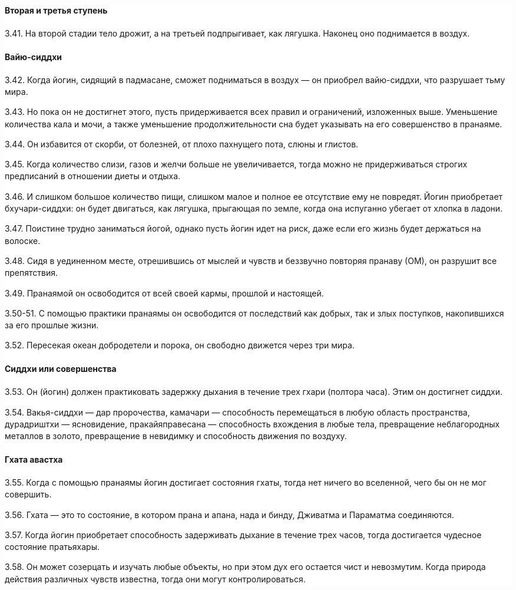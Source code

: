 ####  Вторая и третья ступень

 3.41\. На второй стадии тело дрожит, а на третьей подпрыгивает, как лягушка. Наконец оно поднимается в воздух.

####  Вайю-сиддхи

 3.42\. Когда йогин, сидящий в падмасане, сможет подниматься в воздух — он приобрел вайю-сиддхи, что разрушает тьму мира.

 3.43\. Но пока он не достигнет этого, пусть придерживается всех правил и ограничений, изложенных выше. Уменьшение количества кала и мочи, а также уменьшение продолжительности сна будет указывать на его совершенство в пранаяме.

 3.44\. Он избавится от скорби, от болезней, от плохо пахнущего пота, слюны и глистов.

 3.45\. Когда количество слизи, газов и желчи больше не увеличивается, тогда можно не придерживаться строгих предписаний в отношении диеты и отдыха.

 3.46\. И слишком большое количество пищи, слишком малое и полное ее отсутствие ему не повредят. Йогин приобретает бхучари-сиддхи: он будет двигаться, как лягушка, прыгающая по земле, когда она испуганно убегает от хлопка в ладони.

 3.47\. Поистине трудно заниматься йогой, однако пусть йогин идет на риск, даже если его жизнь будет держаться на волоске.

 3.48\. Сидя в уединенном месте, отрешившись от мыслей и чувств и беззвучно повторяя пранаву (ОМ), он разрушит все препятствия.

 3.49\. Пранаямой он освободится от всей своей кармы, прошлой и настоящей.

 3.50-51\. С помощью практики пранаямы он освободится от последствий как добрых, так и злых поступков, накопившихся за его прошлые жизни.

 3.52\. Пересекая океан добродетели и порока, он свободно движется через три мира.

####  Сиддхи или совершенства

 3.53\. Он (йогин) должен практиковать задержку дыхания в течение трех гхари (полтора часа). Этим он достигнет сиддхи.

 3.54\. Вакья-сиддхи — дар пророчества, камачари — способность перемещаться в любую область пространства, дурадриштхи — ясновидение, пракайяправесана — способность вхождения в любые тела, превращение неблагородных металлов в золото, превращение в невидимку и способность движения по воздуху.

####  Гхата авастха

 3.55\. Когда с помощью пранаямы йогин достигает состояния гхаты, тогда нет ничего во вселенной, чего бы он не мог совершить.

 3.56\. Гхата — это то состояние, в котором прана и апана, нада и бинду, Дживатма и Параматма соединяются.

 3.57\. Когда йогин приобретает способность задерживать дыхание в течение трех часов, тогда достигается чудесное состояние пратьяхары.

 3.58\. Он может созерцать и изучать любые объекты, но при этом дух его остается чист и невозмутим. Когда природа действия различных чувств известна, тогда они могут контролироваться.
